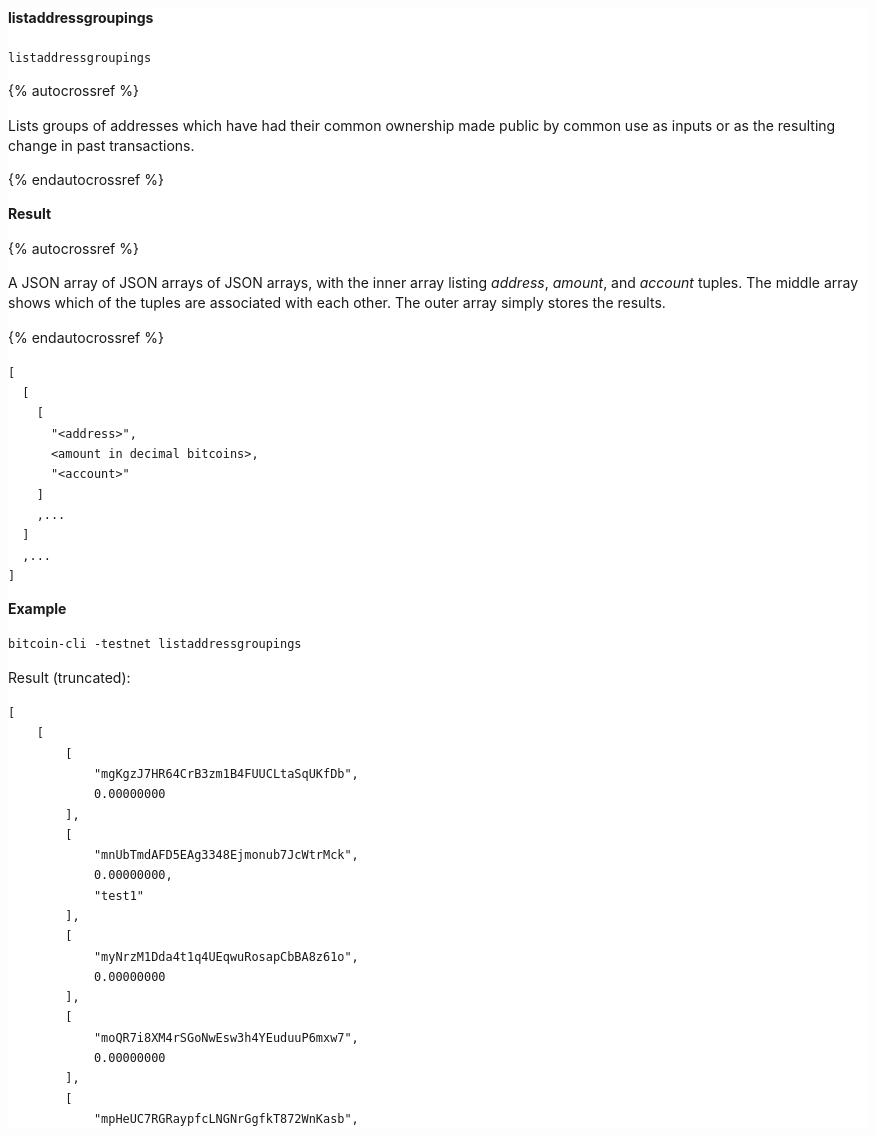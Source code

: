 

#### listaddressgroupings

~~~
listaddressgroupings
~~~

{% autocrossref %}

Lists groups of addresses which have had their common ownership
made public by common use as inputs or as the resulting change
in past transactions.

{% endautocrossref %}

**Result**

{% autocrossref %}

A JSON array of JSON arrays of JSON arrays, with the inner array
listing *address*, *amount*, and *account* tuples.  The middle array
shows which of the tuples are associated with each other.  The outer 
array simply stores the results.

{% endautocrossref %}

~~~
[
  [
    [
      "<address>",
      <amount in decimal bitcoins>,
      "<account>"
    ]
    ,...
  ]
  ,...
]
~~~

**Example**

~~~
bitcoin-cli -testnet listaddressgroupings
~~~

Result (truncated):

~~~
[
    [
        [
            "mgKgzJ7HR64CrB3zm1B4FUUCLtaSqUKfDb",
            0.00000000
        ],
        [
            "mnUbTmdAFD5EAg3348Ejmonub7JcWtrMck",
            0.00000000,
            "test1"
        ],
        [
            "myNrzM1Dda4t1q4UEqwuRosapCbBA8z61o",
            0.00000000
        ],
        [
            "moQR7i8XM4rSGoNwEsw3h4YEuduuP6mxw7",
            0.00000000
        ],
        [
            "mpHeUC7RGRaypfcLNGNrGgfkT872WnKasb",
~~~